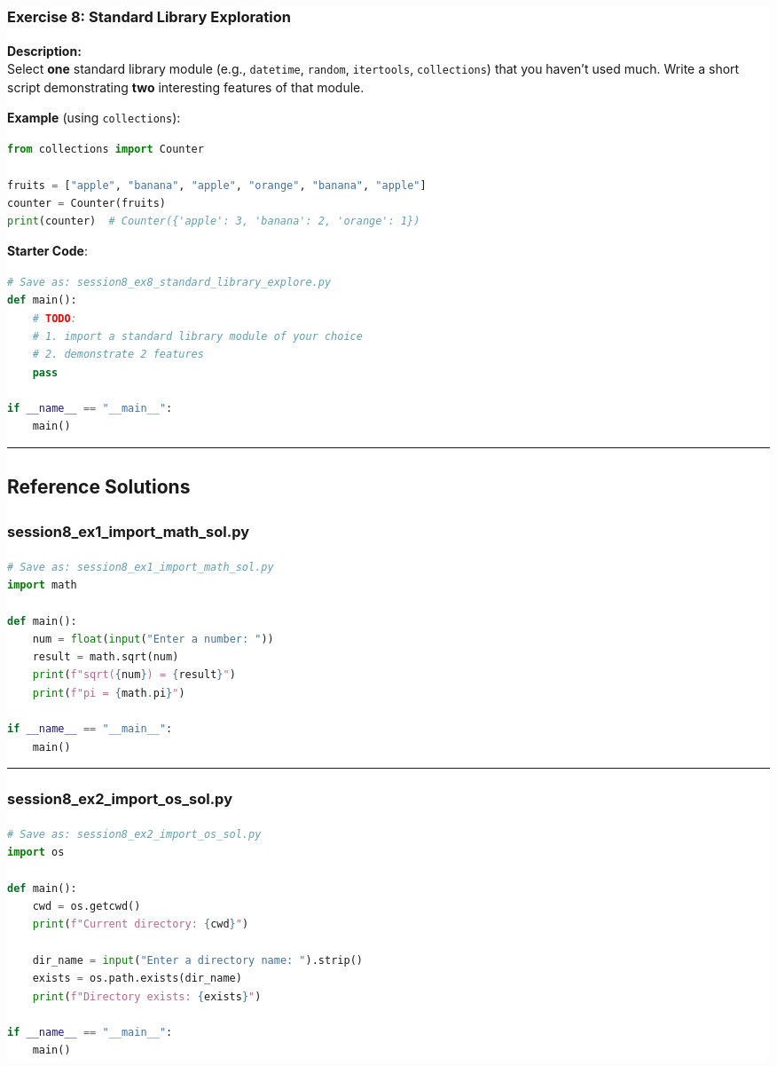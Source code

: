 ### **Exercise 8: Standard Library Exploration**

**Description:**  
Select **one** standard library module (e.g., `datetime`, `random`, `itertools`, `collections`) that you haven’t used much. Write a short script demonstrating **two** interesting features of that module.

**Example** (using `collections`):
```python
from collections import Counter

fruits = ["apple", "banana", "apple", "orange", "banana", "apple"]
counter = Counter(fruits)
print(counter)  # Counter({'apple': 3, 'banana': 2, 'orange': 1})
```

**Starter Code**:
```python
# Save as: session8_ex8_standard_library_explore.py
def main():
    # TODO:
    # 1. import a standard library module of your choice
    # 2. demonstrate 2 features
    pass

if __name__ == "__main__":
    main()
```

---

## **Reference Solutions**

### **session8_ex1_import_math_sol.py**
```python
# Save as: session8_ex1_import_math_sol.py
import math

def main():
    num = float(input("Enter a number: "))
    result = math.sqrt(num)
    print(f"sqrt({num}) = {result}")
    print(f"pi = {math.pi}")

if __name__ == "__main__":
    main()
```

---

### **session8_ex2_import_os_sol.py**
```python
# Save as: session8_ex2_import_os_sol.py
import os

def main():
    cwd = os.getcwd()
    print(f"Current directory: {cwd}")

    dir_name = input("Enter a directory name: ").strip()
    exists = os.path.exists(dir_name)
    print(f"Directory exists: {exists}")

if __name__ == "__main__":
    main()
```